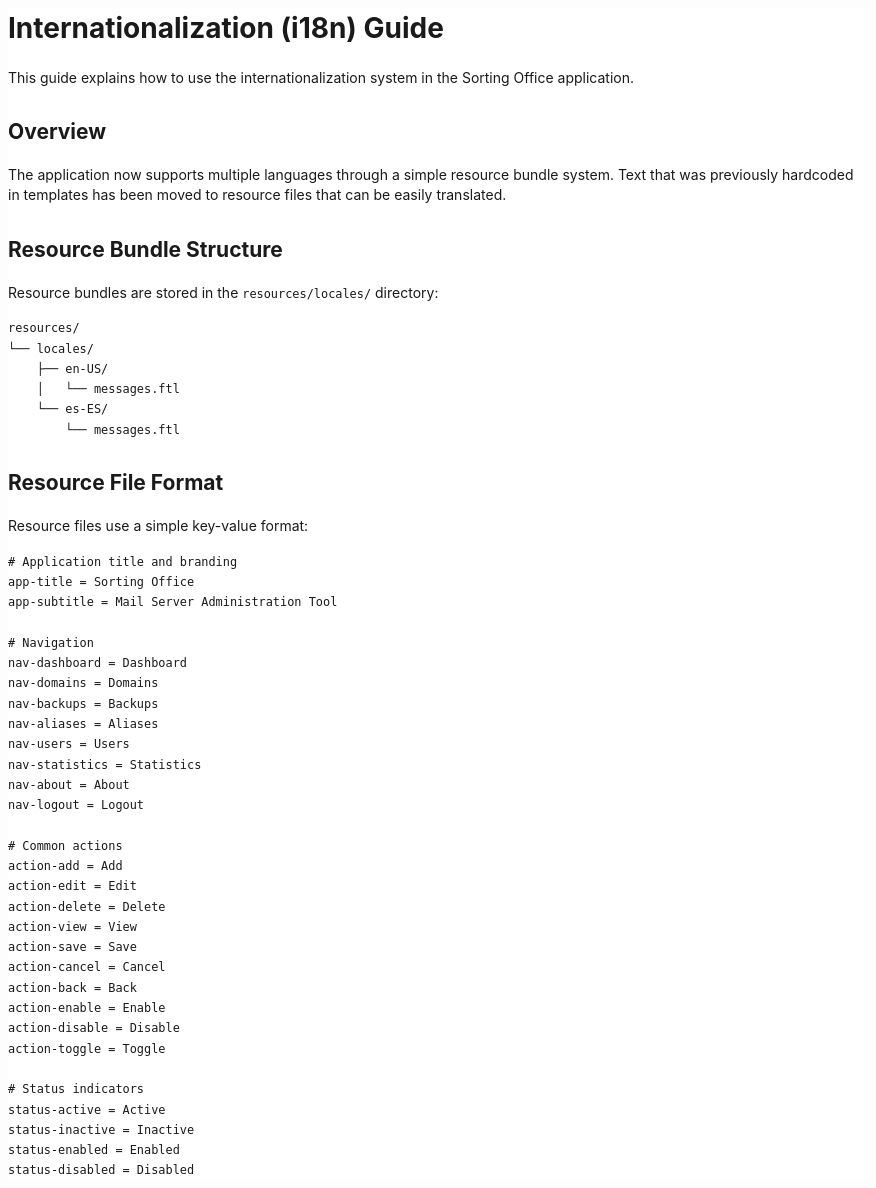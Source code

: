# Internationalization (i18n) Guide

This guide explains how to use the internationalization system in the Sorting Office application.

## Overview

The application now supports multiple languages through a simple resource bundle system. Text that was previously hardcoded in templates has been moved to resource files that can be easily translated.

## Resource Bundle Structure

Resource bundles are stored in the `resources/locales/` directory:

```
resources/
└── locales/
    ├── en-US/
    │   └── messages.ftl
    └── es-ES/
        └── messages.ftl
```

## Resource File Format

Resource files use a simple key-value format:

```ftl
# Application title and branding
app-title = Sorting Office
app-subtitle = Mail Server Administration Tool

# Navigation
nav-dashboard = Dashboard
nav-domains = Domains
nav-backups = Backups
nav-aliases = Aliases
nav-users = Users
nav-statistics = Statistics
nav-about = About
nav-logout = Logout

# Common actions
action-add = Add
action-edit = Edit
action-delete = Delete
action-view = View
action-save = Save
action-cancel = Cancel
action-back = Back
action-enable = Enable
action-disable = Disable
action-toggle = Toggle

# Status indicators
status-active = Active
status-inactive = Inactive
status-enabled = Enabled
status-disabled = Disabled
```
